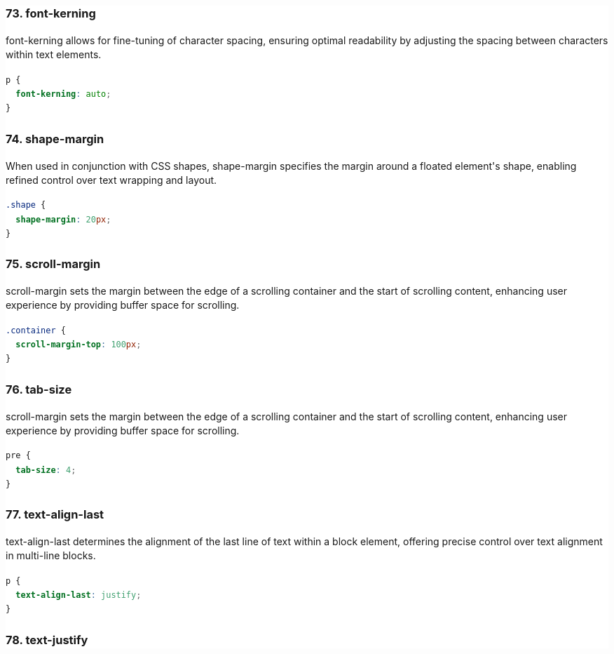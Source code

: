 ### 73. font-kerning

font-kerning allows for fine-tuning of character spacing, ensuring optimal readability by adjusting the spacing between characters within text elements.

```css
p {
  font-kerning: auto;
}
```

### 74. shape-margin

When used in conjunction with CSS shapes, shape-margin specifies the margin around a floated element's shape, enabling refined control over text wrapping and layout.

```css
.shape {
  shape-margin: 20px;
}
```

### 75. scroll-margin

scroll-margin sets the margin between the edge of a scrolling container and the start of scrolling content, enhancing user experience by providing buffer space for scrolling.

```css
.container {
  scroll-margin-top: 100px;
}
```

### 76. tab-size

scroll-margin sets the margin between the edge of a scrolling container and the start of scrolling content, enhancing user experience by providing buffer space for scrolling.

```css
pre {
  tab-size: 4;
}
```

### 77. text-align-last

text-align-last determines the alignment of the last line of text within a block element, offering precise control over text alignment in multi-line blocks.

```css
p {
  text-align-last: justify;
}
```

### 78. text-justify
